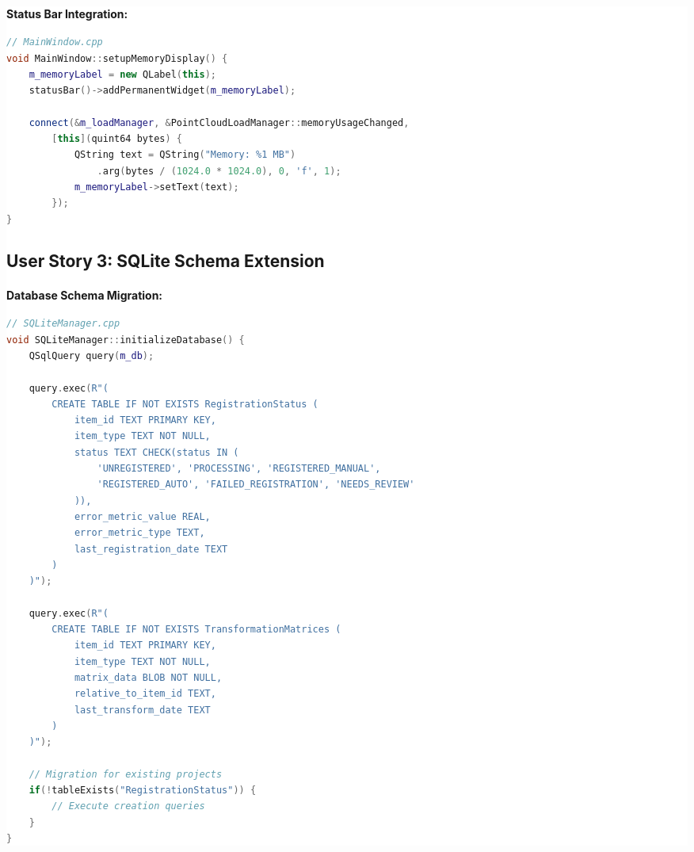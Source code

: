 **Status Bar Integration:**

```cpp
// MainWindow.cpp
void MainWindow::setupMemoryDisplay() {
    m_memoryLabel = new QLabel(this);
    statusBar()->addPermanentWidget(m_memoryLabel);
    
    connect(&m_loadManager, &PointCloudLoadManager::memoryUsageChanged,
        [this](quint64 bytes) {
            QString text = QString("Memory: %1 MB")
                .arg(bytes / (1024.0 * 1024.0), 0, 'f', 1);
            m_memoryLabel->setText(text);
        });
}
```

## User Story 3: SQLite Schema Extension

**Database Schema Migration:**

```cpp
// SQLiteManager.cpp
void SQLiteManager::initializeDatabase() {
    QSqlQuery query(m_db);
    
    query.exec(R"(
        CREATE TABLE IF NOT EXISTS RegistrationStatus (
            item_id TEXT PRIMARY KEY,
            item_type TEXT NOT NULL,
            status TEXT CHECK(status IN (
                'UNREGISTERED', 'PROCESSING', 'REGISTERED_MANUAL',
                'REGISTERED_AUTO', 'FAILED_REGISTRATION', 'NEEDS_REVIEW'
            )),
            error_metric_value REAL,
            error_metric_type TEXT,
            last_registration_date TEXT
        )
    )");

    query.exec(R"(
        CREATE TABLE IF NOT EXISTS TransformationMatrices (
            item_id TEXT PRIMARY KEY,
            item_type TEXT NOT NULL,
            matrix_data BLOB NOT NULL,
            relative_to_item_id TEXT,
            last_transform_date TEXT
        )
    )");
    
    // Migration for existing projects
    if(!tableExists("RegistrationStatus")) {
        // Execute creation queries
    }
}
```
